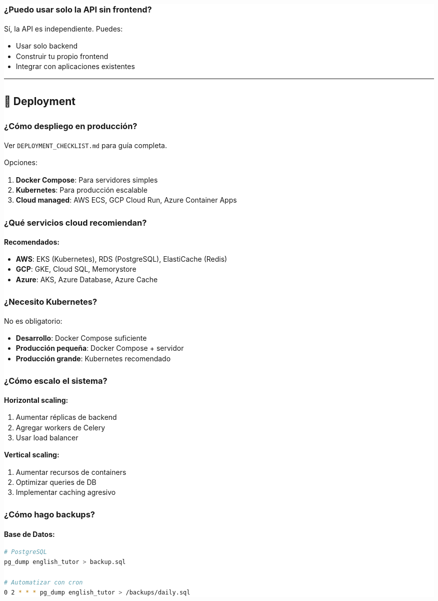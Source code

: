 ### ¿Puedo usar solo la API sin frontend?

Sí, la API es independiente. Puedes:
- Usar solo backend
- Construir tu propio frontend
- Integrar con aplicaciones existentes

---

## 🚀 Deployment

### ¿Cómo despliego en producción?

Ver `DEPLOYMENT_CHECKLIST.md` para guía completa.

Opciones:
1. **Docker Compose**: Para servidores simples
2. **Kubernetes**: Para producción escalable
3. **Cloud managed**: AWS ECS, GCP Cloud Run, Azure Container Apps

### ¿Qué servicios cloud recomiendan?

**Recomendados:**
- **AWS**: EKS (Kubernetes), RDS (PostgreSQL), ElastiCache (Redis)
- **GCP**: GKE, Cloud SQL, Memorystore
- **Azure**: AKS, Azure Database, Azure Cache

### ¿Necesito Kubernetes?

No es obligatorio:
- **Desarrollo**: Docker Compose suficiente
- **Producción pequeña**: Docker Compose + servidor
- **Producción grande**: Kubernetes recomendado

### ¿Cómo escalo el sistema?

**Horizontal scaling:**
1. Aumentar réplicas de backend
2. Agregar workers de Celery
3. Usar load balancer

**Vertical scaling:**
1. Aumentar recursos de containers
2. Optimizar queries de DB
3. Implementar caching agresivo

### ¿Cómo hago backups?

**Base de Datos:**
```bash
# PostgreSQL
pg_dump english_tutor > backup.sql

# Automatizar con cron
0 2 * * * pg_dump english_tutor > /backups/daily.sql
```
